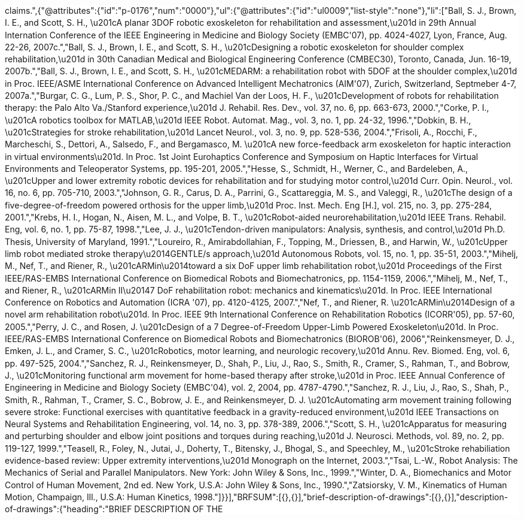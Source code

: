 claims.",{"@attributes":{"id":"p-0176","num":"0000"},"ul":{"@attributes":{"id":"ul0009","list-style":"none"},"li":["Ball, S. J., Brown, I. E., and Scott, S. H., \u201cA planar 3DOF robotic exoskeleton for rehabilitation and assessment,\u201d in 29th Annual Internation Conference of the IEEE Engineering in Medicine and Biology Society (EMBC'07), pp. 4024-4027, Lyon, France, Aug. 22-26, 2007c.","Ball, S. J., Brown, I. E., and Scott, S. H., \u201cDesigning a robotic exoskeleton for shoulder complex rehabilitation,\u201d in 30th Canadian Medical and Biological Engineering Conference (CMBEC30), Toronto, Canada, Jun. 16-19, 2007b.","Ball, S. J., Brown, I. E., and Scott, S. H., \u201cMEDARM: a rehabilitation robot with 5DOF at the shoulder complex,\u201d in Proc. IEEE\/ASME International Conference on Advanced Intelligent Mechatronics (AIM'07), Zurich, Switzerland, Septmeber 4-7, 2007a.","Burgar, C. G., Lum, P. S., Shor, P. C., and Machiel Van der Loos, H. F., \u201cDevelopment of robots for rehabilitation therapy: the Palo Alto Va.\/Stanford experience,\u201d J. Rehabil. Res. Dev., vol. 37, no. 6, pp. 663-673, 2000.","Corke, P. I., \u201cA robotics toolbox for MATLAB,\u201d IEEE Robot. Automat. Mag., vol. 3, no. 1, pp. 24-32, 1996.","Dobkin, B. H., \u201cStrategies for stroke rehabilitation,\u201d Lancet Neurol., vol. 3, no. 9, pp. 528-536, 2004.","Frisoli, A., Rocchi, F., Marcheschi, S., Dettori, A., Salsedo, F., and Bergamasco, M. \u201cA new force-feedback arm exoskeleton for haptic interaction in virtual environments\u201d. In Proc. 1st Joint Eurohaptics Conference and Symposium on Haptic Interfaces for Virtual Environments and Teleoperator Systems, pp. 195-201, 2005.","Hesse, S., Schmidt, H., Werner, C., and Bardeleben, A., \u201cUpper and lower extremity robotic devices for rehabilitation and for studying motor control,\u201d Curr. Opin. Neurol., vol. 16, no. 6, pp. 705-710, 2003.","Johnson, G. R., Carus, D. A., Parrini, G., Scattareggia, M. S., and Valeggi, R., \u201cThe design of a five-degree-of-freedom powered orthosis for the upper limb,\u201d Proc. Inst. Mech. Eng [H.], vol. 215, no. 3, pp. 275-284, 2001.","Krebs, H. I., Hogan, N., Aisen, M. L., and Volpe, B. T., \u201cRobot-aided neurorehabilitation,\u201d IEEE Trans. Rehabil. Eng, vol. 6, no. 1, pp. 75-87, 1998.","Lee, J. J., \u201cTendon-driven manipulators: Analysis, synthesis, and control,\u201d Ph.D. Thesis, University of Maryland, 1991.","Loureiro, R., Amirabdollahian, F., Topping, M., Driessen, B., and Harwin, W., \u201cUpper limb robot mediated stroke therapy\u2014GENTLE\/s approach,\u201d Autonomous Robots, vol. 15, no. 1, pp. 35-51, 2003.","Mihelj, M., Nef, T., and Riener, R., \u201cARMin\u2014toward a six DoF upper limb rehabilitation robot,\u201d Proceedings of the First IEEE\/RAS-EMBS International Conference on Biomedical Robots and Biomechatronics, pp. 1154-1159, 2006.","Mihelj, M., Nef, T., and Riener, R., \u201cARMin II\u20147 DoF rehabilitation robot: mechanics and kinematics\u201d. In Proc. IEEE International Conference on Robotics and Automation (ICRA '07), pp. 4120-4125, 2007.","Nef, T., and Riener, R. \u201cARMin\u2014Design of a novel arm rehabilitation robot\u201d. In Proc. IEEE 9th International Conference on Rehabilitation Robotics (ICORR'05), pp. 57-60, 2005.","Perry, J. C., and Rosen, J. \u201cDesign of a 7 Degree-of-Freedom Upper-Limb Powered Exoskeleton\u201d. In Proc. IEEE\/RAS-EMBS International Conference on Biomedical Robots and Biomechatronics (BIOROB'06), 2006","Reinkensmeyer, D. J., Emken, J. L., and Cramer, S. C., \u201cRobotics, motor learning, and neurologic recovery,\u201d Annu. Rev. Biomed. Eng, vol. 6, pp. 497-525, 2004.","Sanchez, R. J., Reinkensmeyer, D., Shah, P., Liu, J., Rao, S., Smith, R., Cramer, S., Rahman, T., and Bobrow, J., \u201cMonitoring functional arm movement for home-based therapy after stroke,\u201d in Proc. IEEE Annual Conference of Engineering in Medicine and Biology Society (EMBC'04), vol. 2, 2004, pp. 4787-4790.","Sanchez, R. J., Liu, J., Rao, S., Shah, P., Smith, R., Rahman, T., Cramer, S. C., Bobrow, J. E., and Reinkensmeyer, D. J. \u201cAutomating arm movement training following severe stroke: Functional exercises with quantitative feedback in a gravity-reduced environment,\u201d IEEE Transactions on Neural Systems and Rehabilitation Engineering, vol. 14, no. 3, pp. 378-389, 2006.","Scott, S. H., \u201cApparatus for measuring and perturbing shoulder and elbow joint positions and torques during reaching,\u201d J. Neurosci. Methods, vol. 89, no. 2, pp. 119-127, 1999.","Teasell, R., Foley, N., Jutai, J., Doherty, T., Bitensky, J., Bhogal, S., and Speechley, M., \u201cStroke rehabiliation evidence-based review: Upper extremity interventions,\u201d Monograph on the Internet, 2003.","Tsai, L.-W., Robot Analysis: The Mechanics of Serial and Parallel Manipulators. New York: John Wiley & Sons, Inc., 1999.","Winter, D. A., Biomechanics and Motor Control of Human Movement, 2nd ed. New York, U.S.A: John Wiley & Sons, Inc., 1990.","Zatsiorsky, V. M., Kinematics of Human Motion, Champaign, Ill., U.S.A: Human Kinetics, 1998."]}}],"BRFSUM":[{},{}],"brief-description-of-drawings":[{},{}],"description-of-drawings":{"heading":"BRIEF DESCRIPTION OF THE